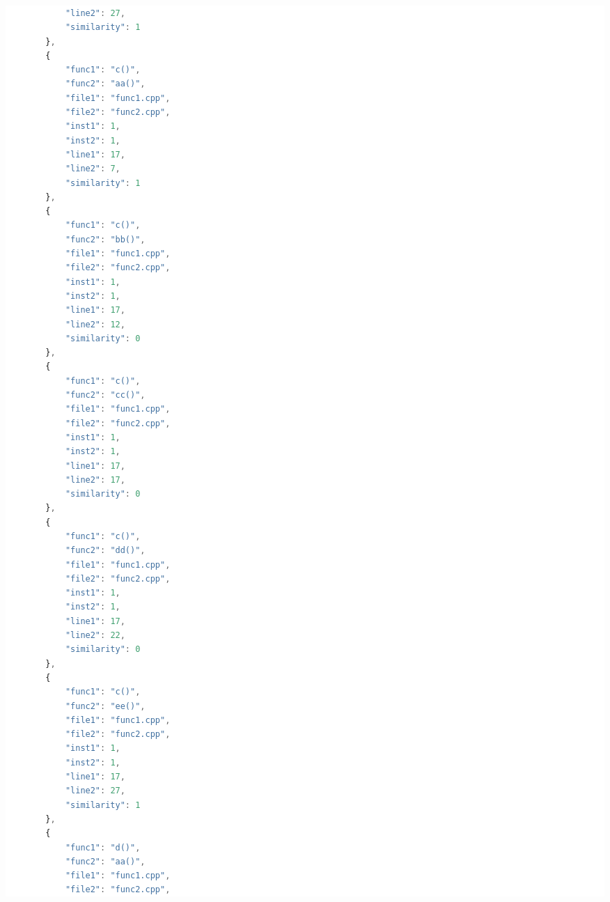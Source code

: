 ```javascript
			"line2": 27,
			"similarity": 1
		},
		{
			"func1": "c()",
			"func2": "aa()",
			"file1": "func1.cpp",
			"file2": "func2.cpp",
			"inst1": 1,
			"inst2": 1,
			"line1": 17,
			"line2": 7,
			"similarity": 1
		},
		{
			"func1": "c()",
			"func2": "bb()",
			"file1": "func1.cpp",
			"file2": "func2.cpp",
			"inst1": 1,
			"inst2": 1,
			"line1": 17,
			"line2": 12,
			"similarity": 0
		},
		{
			"func1": "c()",
			"func2": "cc()",
			"file1": "func1.cpp",
			"file2": "func2.cpp",
			"inst1": 1,
			"inst2": 1,
			"line1": 17,
			"line2": 17,
			"similarity": 0
		},
		{
			"func1": "c()",
			"func2": "dd()",
			"file1": "func1.cpp",
			"file2": "func2.cpp",
			"inst1": 1,
			"inst2": 1,
			"line1": 17,
			"line2": 22,
			"similarity": 0
		},
		{
			"func1": "c()",
			"func2": "ee()",
			"file1": "func1.cpp",
			"file2": "func2.cpp",
			"inst1": 1,
			"inst2": 1,
			"line1": 17,
			"line2": 27,
			"similarity": 1
		},
		{
			"func1": "d()",
			"func2": "aa()",
			"file1": "func1.cpp",
			"file2": "func2.cpp",
```